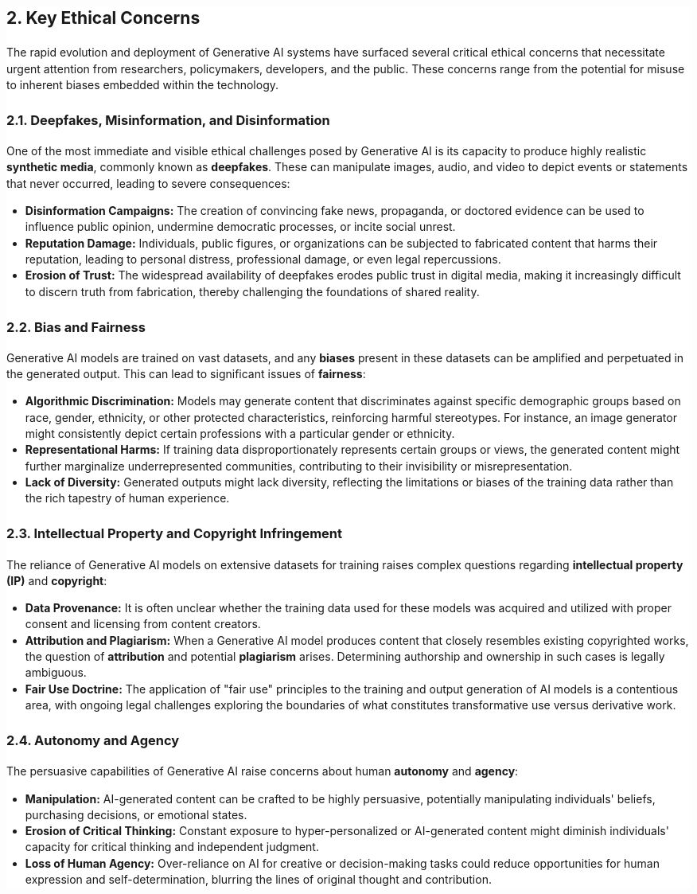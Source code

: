 ## 2. Key Ethical Concerns
The rapid evolution and deployment of Generative AI systems have surfaced several critical ethical concerns that necessitate urgent attention from researchers, policymakers, developers, and the public. These concerns range from the potential for misuse to inherent biases embedded within the technology.

### 2.1. Deepfakes, Misinformation, and Disinformation
One of the most immediate and visible ethical challenges posed by Generative AI is its capacity to produce highly realistic **synthetic media**, commonly known as **deepfakes**. These can manipulate images, audio, and video to depict events or statements that never occurred, leading to severe consequences:
-   **Disinformation Campaigns:** The creation of convincing fake news, propaganda, or doctored evidence can be used to influence public opinion, undermine democratic processes, or incite social unrest.
-   **Reputation Damage:** Individuals, public figures, or organizations can be subjected to fabricated content that harms their reputation, leading to personal distress, professional damage, or even legal repercussions.
-   **Erosion of Trust:** The widespread availability of deepfakes erodes public trust in digital media, making it increasingly difficult to discern truth from fabrication, thereby challenging the foundations of shared reality.

### 2.2. Bias and Fairness
Generative AI models are trained on vast datasets, and any **biases** present in these datasets can be amplified and perpetuated in the generated output. This can lead to significant issues of **fairness**:
-   **Algorithmic Discrimination:** Models may generate content that discriminates against specific demographic groups based on race, gender, ethnicity, or other protected characteristics, reinforcing harmful stereotypes. For instance, an image generator might consistently depict certain professions with a particular gender or ethnicity.
-   **Representational Harms:** If training data disproportionately represents certain groups or views, the generated content might further marginalize underrepresented communities, contributing to their invisibility or misrepresentation.
-   **Lack of Diversity:** Generated outputs might lack diversity, reflecting the limitations or biases of the training data rather than the rich tapestry of human experience.

### 2.3. Intellectual Property and Copyright Infringement
The reliance of Generative AI models on extensive datasets for training raises complex questions regarding **intellectual property (IP)** and **copyright**:
-   **Data Provenance:** It is often unclear whether the training data used for these models was acquired and utilized with proper consent and licensing from content creators.
-   **Attribution and Plagiarism:** When a Generative AI model produces content that closely resembles existing copyrighted works, the question of **attribution** and potential **plagiarism** arises. Determining authorship and ownership in such cases is legally ambiguous.
-   **Fair Use Doctrine:** The application of "fair use" principles to the training and output generation of AI models is a contentious area, with ongoing legal challenges exploring the boundaries of what constitutes transformative use versus derivative work.

### 2.4. Autonomy and Agency
The persuasive capabilities of Generative AI raise concerns about human **autonomy** and **agency**:
-   **Manipulation:** AI-generated content can be crafted to be highly persuasive, potentially manipulating individuals' beliefs, purchasing decisions, or emotional states.
-   **Erosion of Critical Thinking:** Constant exposure to hyper-personalized or AI-generated content might diminish individuals' capacity for critical thinking and independent judgment.
-   **Loss of Human Agency:** Over-reliance on AI for creative or decision-making tasks could reduce opportunities for human expression and self-determination, blurring the lines of original thought and contribution.
